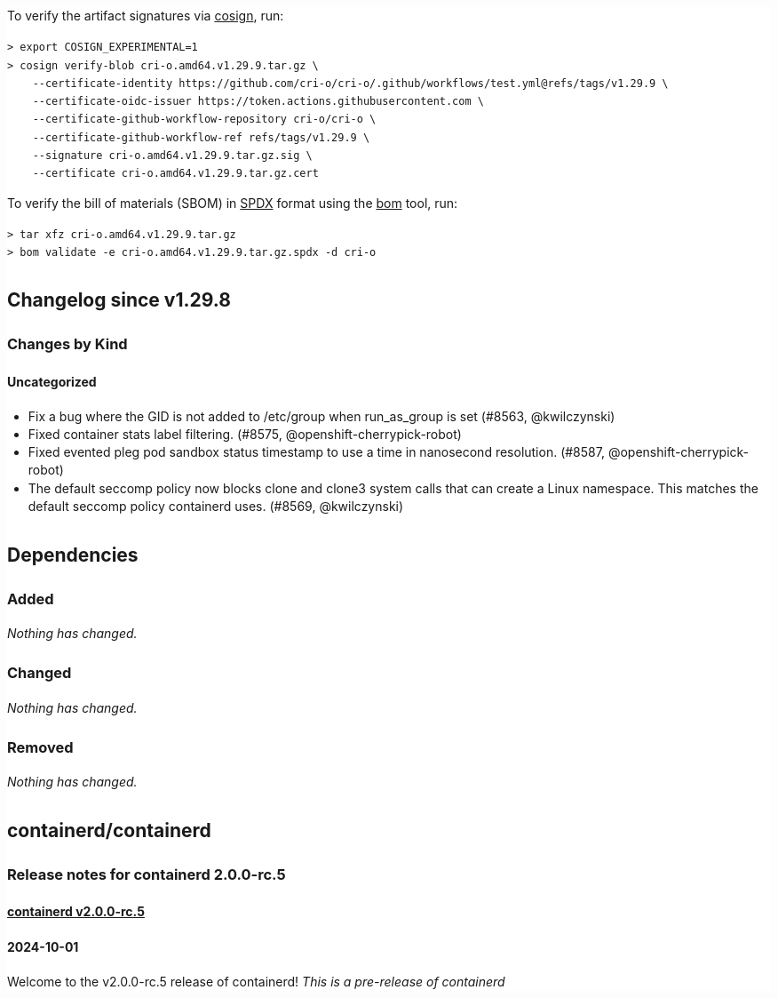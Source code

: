 
To verify the artifact signatures via [cosign](https://github.com/sigstore/cosign), run:

```console
> export COSIGN_EXPERIMENTAL=1
> cosign verify-blob cri-o.amd64.v1.29.9.tar.gz \
    --certificate-identity https://github.com/cri-o/cri-o/.github/workflows/test.yml@refs/tags/v1.29.9 \
    --certificate-oidc-issuer https://token.actions.githubusercontent.com \
    --certificate-github-workflow-repository cri-o/cri-o \
    --certificate-github-workflow-ref refs/tags/v1.29.9 \
    --signature cri-o.amd64.v1.29.9.tar.gz.sig \
    --certificate cri-o.amd64.v1.29.9.tar.gz.cert
```

To verify the bill of materials (SBOM) in [SPDX](https://spdx.org) format using the [bom](https://sigs.k8s.io/bom) tool, run:

```console
> tar xfz cri-o.amd64.v1.29.9.tar.gz
> bom validate -e cri-o.amd64.v1.29.9.tar.gz.spdx -d cri-o
```

## Changelog since v1.29.8

### Changes by Kind

#### Uncategorized
 - Fix a bug where the GID is not added to /etc/group when run_as_group is set (#8563, @kwilczynski)
 - Fixed container stats label filtering. (#8575, @openshift-cherrypick-robot)
 - Fixed evented pleg pod sandbox status timestamp to use a time in nanosecond resolution. (#8587, @openshift-cherrypick-robot)
 - The default seccomp policy now blocks clone and clone3 system calls that can create a Linux namespace. This matches the default seccomp policy containerd uses. (#8569, @kwilczynski)

## Dependencies

### Added
_Nothing has changed._

### Changed
_Nothing has changed._

### Removed
_Nothing has changed._
  
## containerd/containerd  
### Release notes for containerd 2.0.0-rc.5  
#### [containerd v2.0.0-rc.5](https://github.com/containerd/containerd/releases/tag/v2.0.0-rc.5)  
#### 2024-10-01  
Welcome to the v2.0.0-rc.5 release of containerd!
*This is a pre-release of containerd*
